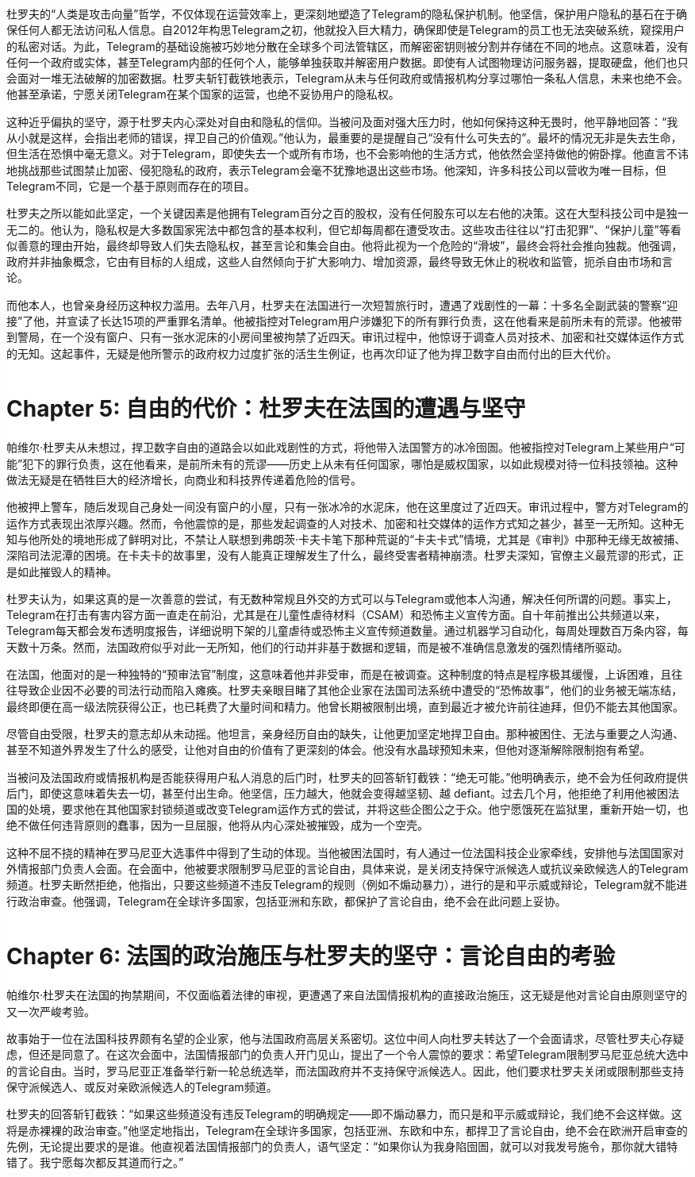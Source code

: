 杜罗夫的“人类是攻击向量”哲学，不仅体现在运营效率上，更深刻地塑造了Telegram的隐私保护机制。他坚信，保护用户隐私的基石在于确保任何人都无法访问私人信息。自2012年构思Telegram之初，他就投入巨大精力，确保即使是Telegram的员工也无法突破系统，窥探用户的私密对话。为此，Telegram的基础设施被巧妙地分散在全球多个司法管辖区，而解密密钥则被分割并存储在不同的地点。这意味着，没有任何一个政府或实体，甚至Telegram内部的任何个人，能够单独获取并解密用户数据。即使有人试图物理访问服务器，提取硬盘，他们也只会面对一堆无法破解的加密数据。杜罗夫斩钉截铁地表示，Telegram从未与任何政府或情报机构分享过哪怕一条私人信息，未来也绝不会。他甚至承诺，宁愿关闭Telegram在某个国家的运营，也绝不妥协用户的隐私权。

这种近乎偏执的坚守，源于杜罗夫内心深处对自由和隐私的信仰。当被问及面对强大压力时，他如何保持这种无畏时，他平静地回答：“我从小就是这样，会指出老师的错误，捍卫自己的价值观。”他认为，最重要的是提醒自己“没有什么可失去的”。最坏的情况无非是失去生命，但生活在恐惧中毫无意义。对于Telegram，即使失去一个或所有市场，也不会影响他的生活方式，他依然会坚持做他的俯卧撑。他直言不讳地挑战那些试图禁止加密、侵犯隐私的政府，表示Telegram会毫不犹豫地退出这些市场。他深知，许多科技公司以营收为唯一目标，但Telegram不同，它是一个基于原则而存在的项目。

杜罗夫之所以能如此坚定，一个关键因素是他拥有Telegram百分之百的股权，没有任何股东可以左右他的决策。这在大型科技公司中是独一无二的。他认为，隐私权是大多数国家宪法中都包含的基本权利，但它却每周都在遭受攻击。这些攻击往往以“打击犯罪”、“保护儿童”等看似善意的理由开始，最终却导致人们失去隐私权，甚至言论和集会自由。他将此视为一个危险的“滑坡”，最终会将社会推向独裁。他强调，政府并非抽象概念，它由有目标的人组成，这些人自然倾向于扩大影响力、增加资源，最终导致无休止的税收和监管，扼杀自由市场和言论。

而他本人，也曾亲身经历这种权力滥用。去年八月，杜罗夫在法国进行一次短暂旅行时，遭遇了戏剧性的一幕：十多名全副武装的警察“迎接”了他，并宣读了长达15项的严重罪名清单。他被指控对Telegram用户涉嫌犯下的所有罪行负责，这在他看来是前所未有的荒谬。他被带到警局，在一个没有窗户、只有一张水泥床的小房间里被拘禁了近四天。审讯过程中，他惊讶于调查人员对技术、加密和社交媒体运作方式的无知。这起事件，无疑是他所警示的政府权力过度扩张的活生生例证，也再次印证了他为捍卫数字自由而付出的巨大代价。

# Chapter 5: 自由的代价：杜罗夫在法国的遭遇与坚守

帕维尔·杜罗夫从未想过，捍卫数字自由的道路会以如此戏剧性的方式，将他带入法国警方的冰冷囹圄。他被指控对Telegram上某些用户“可能”犯下的罪行负责，这在他看来，是前所未有的荒谬——历史上从未有任何国家，哪怕是威权国家，以如此规模对待一位科技领袖。这种做法无疑是在牺牲巨大的经济增长，向商业和科技界传递着危险的信号。

他被押上警车，随后发现自己身处一间没有窗户的小屋，只有一张冰冷的水泥床，他在这里度过了近四天。审讯过程中，警方对Telegram的运作方式表现出浓厚兴趣。然而，令他震惊的是，那些发起调查的人对技术、加密和社交媒体的运作方式知之甚少，甚至一无所知。这种无知与他所处的境地形成了鲜明对比，不禁让人联想到弗朗茨·卡夫卡笔下那种荒诞的“卡夫卡式”情境，尤其是《审判》中那种无缘无故被捕、深陷司法泥潭的困境。在卡夫卡的故事里，没有人能真正理解发生了什么，最终受害者精神崩溃。杜罗夫深知，官僚主义最荒谬的形式，正是如此摧毁人的精神。

杜罗夫认为，如果这真的是一次善意的尝试，有无数种常规且外交的方式可以与Telegram或他本人沟通，解决任何所谓的问题。事实上，Telegram在打击有害内容方面一直走在前沿，尤其是在儿童性虐待材料（CSAM）和恐怖主义宣传方面。自十年前推出公共频道以来，Telegram每天都会发布透明度报告，详细说明下架的儿童虐待或恐怖主义宣传频道数量。通过机器学习自动化，每周处理数百万条内容，每天数十万条。然而，法国政府似乎对此一无所知，他们的行动并非基于数据和逻辑，而是被不准确信息激发的强烈情绪所驱动。

在法国，他面对的是一种独特的“预审法官”制度，这意味着他并非受审，而是在被调查。这种制度的特点是程序极其缓慢，上诉困难，且往往导致企业因不必要的司法行动而陷入瘫痪。杜罗夫亲眼目睹了其他企业家在法国司法系统中遭受的“恐怖故事”，他们的业务被无端冻结，最终即便在高一级法院获得公正，也已耗费了大量时间和精力。他曾长期被限制出境，直到最近才被允许前往迪拜，但仍不能去其他国家。

尽管自由受限，杜罗夫的意志却从未动摇。他坦言，亲身经历自由的缺失，让他更加坚定地捍卫自由。那种被困住、无法与重要之人沟通、甚至不知道外界发生了什么的感受，让他对自由的价值有了更深刻的体会。他没有水晶球预知未来，但他对逐渐解除限制抱有希望。

当被问及法国政府或情报机构是否能获得用户私人消息的后门时，杜罗夫的回答斩钉截铁：“绝无可能。”他明确表示，绝不会为任何政府提供后门，即使这意味着失去一切，甚至付出生命。他坚信，压力越大，他就会变得越坚韧、越 defiant。过去几个月，他拒绝了利用他被困法国的处境，要求他在其他国家封锁频道或改变Telegram运作方式的尝试，并将这些企图公之于众。他宁愿饿死在监狱里，重新开始一切，也绝不做任何违背原则的蠢事，因为一旦屈服，他将从内心深处被摧毁，成为一个空壳。

这种不屈不挠的精神在罗马尼亚大选事件中得到了生动的体现。当他被困法国时，有人通过一位法国科技企业家牵线，安排他与法国国家对外情报部门负责人会面。在会面中，他被要求限制罗马尼亚的言论自由，具体来说，是关闭支持保守派候选人或抗议亲欧候选人的Telegram频道。杜罗夫断然拒绝，他指出，只要这些频道不违反Telegram的规则（例如不煽动暴力），进行的是和平示威或辩论，Telegram就不能进行政治审查。他强调，Telegram在全球许多国家，包括亚洲和东欧，都保护了言论自由，绝不会在此问题上妥协。

# Chapter 6: 法国的政治施压与杜罗夫的坚守：言论自由的考验

帕维尔·杜罗夫在法国的拘禁期间，不仅面临着法律的审视，更遭遇了来自法国情报机构的直接政治施压，这无疑是他对言论自由原则坚守的又一次严峻考验。

故事始于一位在法国科技界颇有名望的企业家，他与法国政府高层关系密切。这位中间人向杜罗夫转达了一个会面请求，尽管杜罗夫心存疑虑，但还是同意了。在这次会面中，法国情报部门的负责人开门见山，提出了一个令人震惊的要求：希望Telegram限制罗马尼亚总统大选中的言论自由。当时，罗马尼亚正准备举行新一轮总统选举，而法国政府并不支持保守派候选人。因此，他们要求杜罗夫关闭或限制那些支持保守派候选人、或反对亲欧派候选人的Telegram频道。

杜罗夫的回答斩钉截铁：“如果这些频道没有违反Telegram的明确规定——即不煽动暴力，而只是和平示威或辩论，我们绝不会这样做。这将是赤裸裸的政治审查。”他坚定地指出，Telegram在全球许多国家，包括亚洲、东欧和中东，都捍卫了言论自由，绝不会在欧洲开启审查的先例，无论提出要求的是谁。他直视着法国情报部门的负责人，语气坚定：“如果你认为我身陷囹圄，就可以对我发号施令，那你就大错特错了。我宁愿每次都反其道而行之。”

